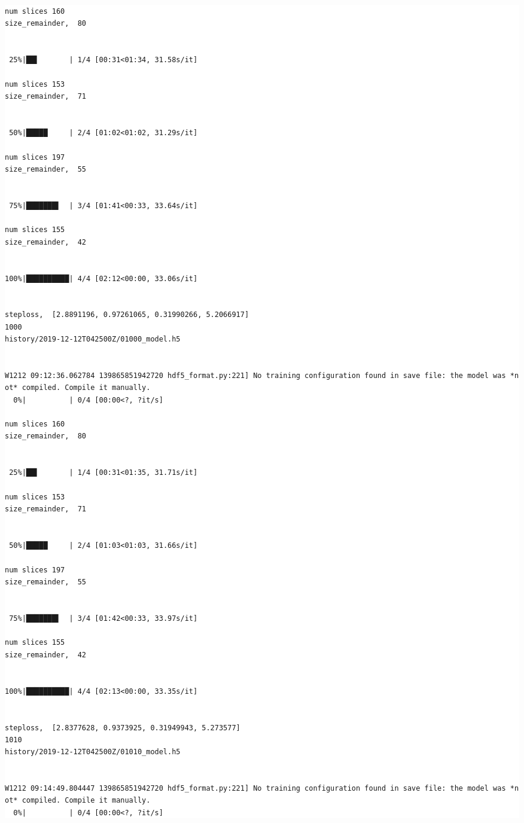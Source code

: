     num slices 160
    size_remainder,  80


     25%|██▌       | 1/4 [00:31<01:34, 31.58s/it]

    num slices 153
    size_remainder,  71


     50%|█████     | 2/4 [01:02<01:02, 31.29s/it]

    num slices 197
    size_remainder,  55


     75%|███████▌  | 3/4 [01:41<00:33, 33.64s/it]

    num slices 155
    size_remainder,  42


    100%|██████████| 4/4 [02:12<00:00, 33.06s/it]


    steploss,  [2.8891196, 0.97261065, 0.31990266, 5.2066917]
    1000
    history/2019-12-12T042500Z/01000_model.h5


    W1212 09:12:36.062784 139865851942720 hdf5_format.py:221] No training configuration found in save file: the model was *not* compiled. Compile it manually.
      0%|          | 0/4 [00:00<?, ?it/s]

    num slices 160
    size_remainder,  80


     25%|██▌       | 1/4 [00:31<01:35, 31.71s/it]

    num slices 153
    size_remainder,  71


     50%|█████     | 2/4 [01:03<01:03, 31.66s/it]

    num slices 197
    size_remainder,  55


     75%|███████▌  | 3/4 [01:42<00:33, 33.97s/it]

    num slices 155
    size_remainder,  42


    100%|██████████| 4/4 [02:13<00:00, 33.35s/it]


    steploss,  [2.8377628, 0.9373925, 0.31949943, 5.273577]
    1010
    history/2019-12-12T042500Z/01010_model.h5


    W1212 09:14:49.804447 139865851942720 hdf5_format.py:221] No training configuration found in save file: the model was *not* compiled. Compile it manually.
      0%|          | 0/4 [00:00<?, ?it/s]

